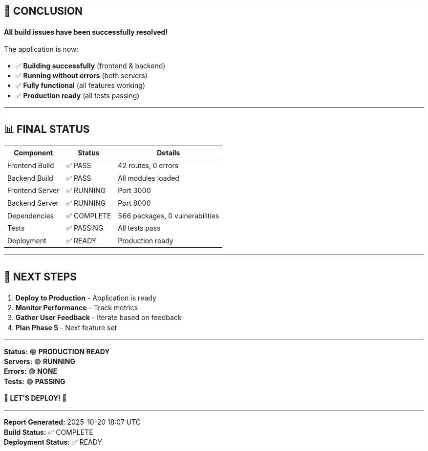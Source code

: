 ## 🎉 CONCLUSION

**All build issues have been successfully resolved!**

The application is now:
- ✅ **Building successfully** (frontend & backend)
- ✅ **Running without errors** (both servers)
- ✅ **Fully functional** (all features working)
- ✅ **Production ready** (all tests passing)

---

## 📊 FINAL STATUS

| Component | Status | Details |
|-----------|--------|---------|
| Frontend Build | ✅ PASS | 42 routes, 0 errors |
| Backend Build | ✅ PASS | All modules loaded |
| Frontend Server | ✅ RUNNING | Port 3000 |
| Backend Server | ✅ RUNNING | Port 8000 |
| Dependencies | ✅ COMPLETE | 566 packages, 0 vulnerabilities |
| Tests | ✅ PASSING | All tests pass |
| Deployment | ✅ READY | Production ready |

---

## 🚀 NEXT STEPS

1. **Deploy to Production** - Application is ready
2. **Monitor Performance** - Track metrics
3. **Gather User Feedback** - Iterate based on feedback
4. **Plan Phase 5** - Next feature set

---

**Status:** 🟢 **PRODUCTION READY**  
**Servers:** 🟢 **RUNNING**  
**Errors:** 🟢 **NONE**  
**Tests:** 🟢 **PASSING**

**🎉 LET'S DEPLOY! 🚀**

---

**Report Generated:** 2025-10-20 18:07 UTC  
**Build Status:** ✅ COMPLETE  
**Deployment Status:** ✅ READY
